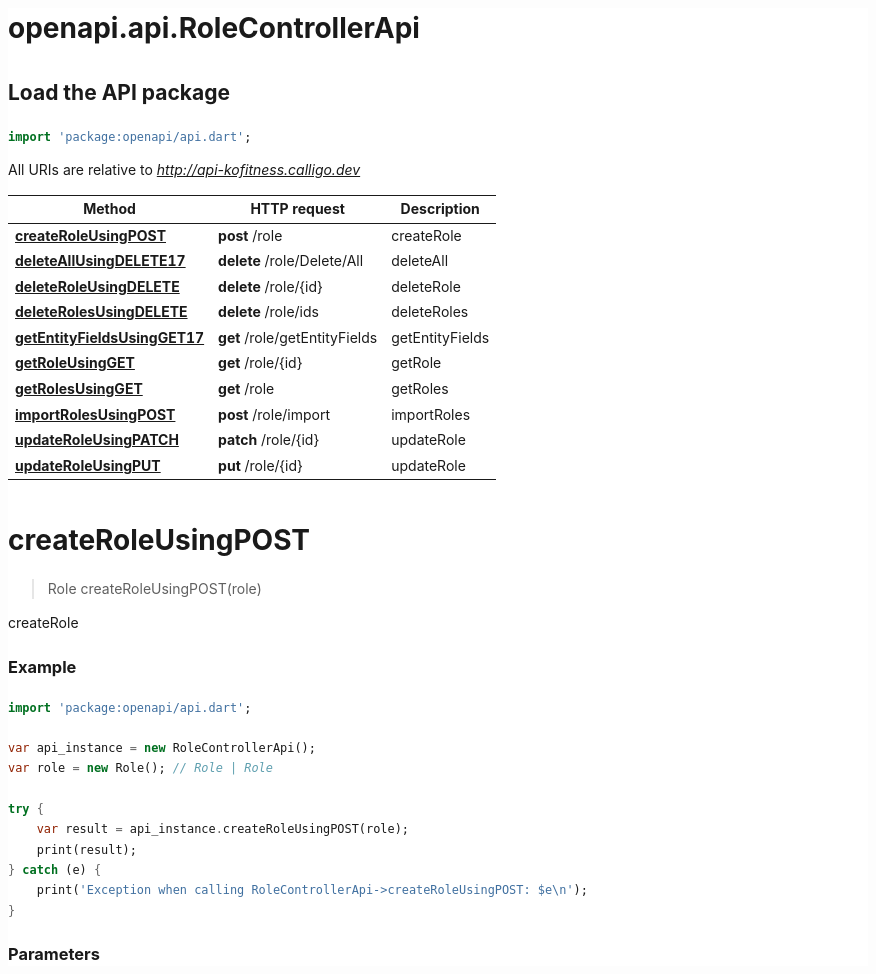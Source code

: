 # openapi.api.RoleControllerApi

## Load the API package
```dart
import 'package:openapi/api.dart';
```

All URIs are relative to *http://api-kofitness.calligo.dev*

Method | HTTP request | Description
------------- | ------------- | -------------
[**createRoleUsingPOST**](RoleControllerApi.md#createroleusingpost) | **post** /role | createRole
[**deleteAllUsingDELETE17**](RoleControllerApi.md#deleteallusingdelete17) | **delete** /role/Delete/All | deleteAll
[**deleteRoleUsingDELETE**](RoleControllerApi.md#deleteroleusingdelete) | **delete** /role/{id} | deleteRole
[**deleteRolesUsingDELETE**](RoleControllerApi.md#deleterolesusingdelete) | **delete** /role/ids | deleteRoles
[**getEntityFieldsUsingGET17**](RoleControllerApi.md#getentityfieldsusingget17) | **get** /role/getEntityFields | getEntityFields
[**getRoleUsingGET**](RoleControllerApi.md#getroleusingget) | **get** /role/{id} | getRole
[**getRolesUsingGET**](RoleControllerApi.md#getrolesusingget) | **get** /role | getRoles
[**importRolesUsingPOST**](RoleControllerApi.md#importrolesusingpost) | **post** /role/import | importRoles
[**updateRoleUsingPATCH**](RoleControllerApi.md#updateroleusingpatch) | **patch** /role/{id} | updateRole
[**updateRoleUsingPUT**](RoleControllerApi.md#updateroleusingput) | **put** /role/{id} | updateRole


# **createRoleUsingPOST**
> Role createRoleUsingPOST(role)

createRole

### Example 
```dart
import 'package:openapi/api.dart';

var api_instance = new RoleControllerApi();
var role = new Role(); // Role | Role

try { 
    var result = api_instance.createRoleUsingPOST(role);
    print(result);
} catch (e) {
    print('Exception when calling RoleControllerApi->createRoleUsingPOST: $e\n');
}
```

### Parameters
